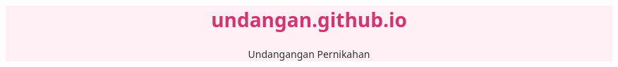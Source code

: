 # undangan.github.io
Undangangan Pernikahan 
<!DOCTYPE html>
<html lang="id">
<head>
  <meta charset="UTF-8">
  <title>Undangan Pernikahan</title>
  <style>
    body {
      font-family: 'Segoe UI', sans-serif;
      background: #fff0f5;
      color: #333;
      margin: 0;
      padding: 30px;
      text-align: center;
    }
    .card {
      background: white;
      padding: 30px;
      border-radius: 20px;
      box-shadow: 0 5px 15px rgba(0,0,0,0.1);
      display: inline-block;
      max-width: 500px;
    }
    img {
      width: 100%;
      border-radius: 15px;
      margin-bottom: 20px;
    }
    h1 {
      color: #d6336c;
    }
    .btn {
      display: inline-block;
      padding: 12px 25px;
      background: #d6336c;
      color: white;
      border: none;
      border-radius: 10px;
      text-decoration: none;
      margin: 10px;
      font-weight: bold;
    }
    .btn:hover {
      background: #b62b5a;
    }
    #notif {
      margin-top: 10px;
      color: green;
    }
  </style>
</head>
<body>
